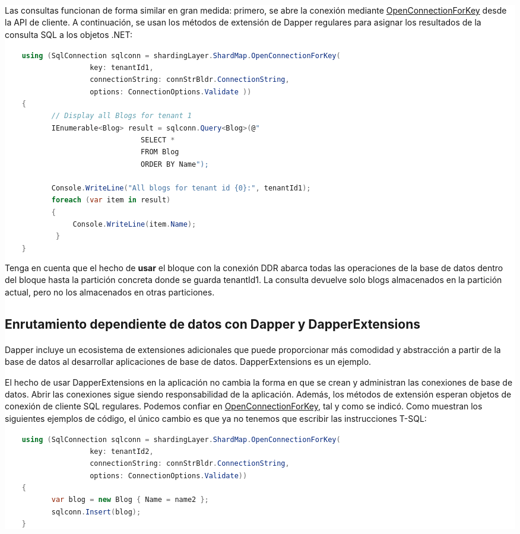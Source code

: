 Las consultas funcionan de forma similar en gran medida: primero, se abre la conexión mediante [OpenConnectionForKey](/dotnet/api/microsoft.azure.sqldatabase.elasticscale.shardmanagement.rangeshardmap-1) desde la API de cliente. A continuación, se usan los métodos de extensión de Dapper regulares para asignar los resultados de la consulta SQL a los objetos .NET:

```csharp
    using (SqlConnection sqlconn = shardingLayer.ShardMap.OpenConnectionForKey(
                    key: tenantId1,
                    connectionString: connStrBldr.ConnectionString,
                    options: ConnectionOptions.Validate ))
    {
           // Display all Blogs for tenant 1
           IEnumerable<Blog> result = sqlconn.Query<Blog>(@"
                                SELECT *
                                FROM Blog
                                ORDER BY Name");

           Console.WriteLine("All blogs for tenant id {0}:", tenantId1);
           foreach (var item in result)
           {
                Console.WriteLine(item.Name);
            }
    }
```

Tenga en cuenta que el hecho de **usar** el bloque con la conexión DDR abarca todas las operaciones de la base de datos dentro del bloque hasta la partición concreta donde se guarda tenantId1. La consulta devuelve solo blogs almacenados en la partición actual, pero no los almacenados en otras particiones. 

## <a name="data-dependent-routing-with-dapper-and-dapperextensions"></a>Enrutamiento dependiente de datos con Dapper y DapperExtensions
Dapper incluye un ecosistema de extensiones adicionales que puede proporcionar más comodidad y abstracción a partir de la base de datos al desarrollar aplicaciones de base de datos. DapperExtensions es un ejemplo. 

El hecho de usar DapperExtensions en la aplicación no cambia la forma en que se crean y administran las conexiones de base de datos. Abrir las conexiones sigue siendo responsabilidad de la aplicación. Además, los métodos de extensión esperan objetos de conexión de cliente SQL regulares. Podemos confiar en [OpenConnectionForKey](/dotnet/api/microsoft.azure.sqldatabase.elasticscale.shardmanagement.rangeshardmap-1), tal y como se indicó. Como muestran los siguientes ejemplos de código, el único cambio es que ya no tenemos que escribir las instrucciones T-SQL:

```csharp
    using (SqlConnection sqlconn = shardingLayer.ShardMap.OpenConnectionForKey(
                    key: tenantId2,
                    connectionString: connStrBldr.ConnectionString,
                    options: ConnectionOptions.Validate))
    {
           var blog = new Blog { Name = name2 };
           sqlconn.Insert(blog);
    }
```
